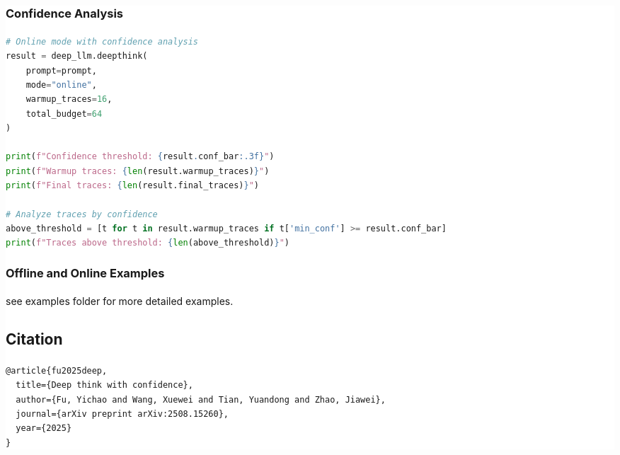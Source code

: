 ### Confidence Analysis
```python
# Online mode with confidence analysis
result = deep_llm.deepthink(
    prompt=prompt,
    mode="online", 
    warmup_traces=16,
    total_budget=64
)

print(f"Confidence threshold: {result.conf_bar:.3f}")
print(f"Warmup traces: {len(result.warmup_traces)}")
print(f"Final traces: {len(result.final_traces)}")

# Analyze traces by confidence
above_threshold = [t for t in result.warmup_traces if t['min_conf'] >= result.conf_bar]
print(f"Traces above threshold: {len(above_threshold)}")
```

### Offline and Online Examples

see examples folder for more detailed examples.

## Citation

```
@article{fu2025deep,
  title={Deep think with confidence},
  author={Fu, Yichao and Wang, Xuewei and Tian, Yuandong and Zhao, Jiawei},
  journal={arXiv preprint arXiv:2508.15260},
  year={2025}
}
```
